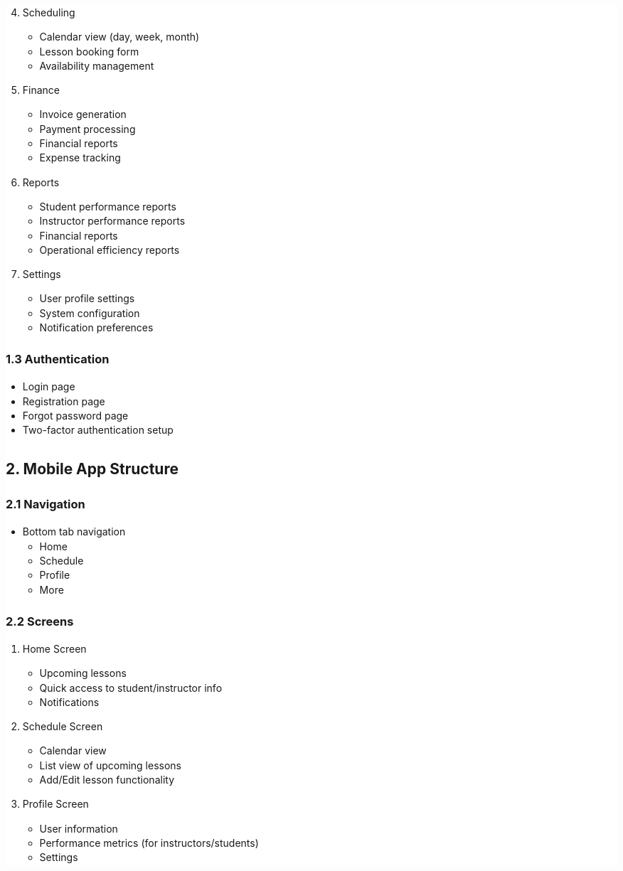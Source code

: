 4. Scheduling
   - Calendar view (day, week, month)
   - Lesson booking form
   - Availability management

5. Finance
   - Invoice generation
   - Payment processing
   - Financial reports
   - Expense tracking

6. Reports
   - Student performance reports
   - Instructor performance reports
   - Financial reports
   - Operational efficiency reports

7. Settings
   - User profile settings
   - System configuration
   - Notification preferences

### 1.3 Authentication
- Login page
- Registration page
- Forgot password page
- Two-factor authentication setup

## 2. Mobile App Structure

### 2.1 Navigation
- Bottom tab navigation
  - Home
  - Schedule
  - Profile
  - More

### 2.2 Screens
1. Home Screen
   - Upcoming lessons
   - Quick access to student/instructor info
   - Notifications

2. Schedule Screen
   - Calendar view
   - List view of upcoming lessons
   - Add/Edit lesson functionality

3. Profile Screen
   - User information
   - Performance metrics (for instructors/students)
   - Settings

